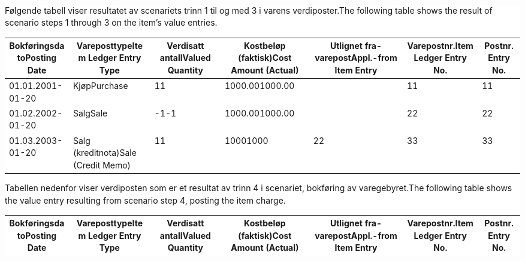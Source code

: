 <span data-ttu-id="20f41-368">Følgende tabell viser resultatet av scenariets trinn 1 til og med 3 i varens verdiposter.</span><span class="sxs-lookup"><span data-stu-id="20f41-368">The following table shows the result of scenario steps 1 through 3 on the item’s value entries.</span></span>  

|<span data-ttu-id="20f41-369">Bokføringsdato</span><span class="sxs-lookup"><span data-stu-id="20f41-369">Posting Date</span></span>|<span data-ttu-id="20f41-370">Vareposttype</span><span class="sxs-lookup"><span data-stu-id="20f41-370">Item Ledger Entry Type</span></span>|<span data-ttu-id="20f41-371">Verdisatt antall</span><span class="sxs-lookup"><span data-stu-id="20f41-371">Valued Quantity</span></span>|<span data-ttu-id="20f41-372">Kostbeløp (faktisk)</span><span class="sxs-lookup"><span data-stu-id="20f41-372">Cost Amount (Actual)</span></span>|<span data-ttu-id="20f41-373">Utlignet fra-varepost</span><span class="sxs-lookup"><span data-stu-id="20f41-373">Appl.-from Item Entry</span></span>|<span data-ttu-id="20f41-374">Varepostnr.</span><span class="sxs-lookup"><span data-stu-id="20f41-374">Item Ledger Entry No.</span></span>|<span data-ttu-id="20f41-375">Postnr.</span><span class="sxs-lookup"><span data-stu-id="20f41-375">Entry No.</span></span>|  
|-------------------------------------|-----------------------------------------------|-----------------------------------------|------------------------------------------------|------------------------------------------------|-----------------------------------------------|----------------------------------|  
|<span data-ttu-id="20f41-376">01.01.20</span><span class="sxs-lookup"><span data-stu-id="20f41-376">01-01-20</span></span>|<span data-ttu-id="20f41-377">Kjøp</span><span class="sxs-lookup"><span data-stu-id="20f41-377">Purchase</span></span>|<span data-ttu-id="20f41-378">1</span><span class="sxs-lookup"><span data-stu-id="20f41-378">1</span></span>|<span data-ttu-id="20f41-379">1000.00</span><span class="sxs-lookup"><span data-stu-id="20f41-379">1000.00</span></span>||<span data-ttu-id="20f41-380">1</span><span class="sxs-lookup"><span data-stu-id="20f41-380">1</span></span>|<span data-ttu-id="20f41-381">1</span><span class="sxs-lookup"><span data-stu-id="20f41-381">1</span></span>|  
|<span data-ttu-id="20f41-382">01.02.20</span><span class="sxs-lookup"><span data-stu-id="20f41-382">02-01-20</span></span>|<span data-ttu-id="20f41-383">Salg</span><span class="sxs-lookup"><span data-stu-id="20f41-383">Sale</span></span>|<span data-ttu-id="20f41-384">-1</span><span class="sxs-lookup"><span data-stu-id="20f41-384">-1</span></span>|<span data-ttu-id="20f41-385">1000.00</span><span class="sxs-lookup"><span data-stu-id="20f41-385">1000.00</span></span>||<span data-ttu-id="20f41-386">2</span><span class="sxs-lookup"><span data-stu-id="20f41-386">2</span></span>|<span data-ttu-id="20f41-387">2</span><span class="sxs-lookup"><span data-stu-id="20f41-387">2</span></span>|  
|<span data-ttu-id="20f41-388">01.03.20</span><span class="sxs-lookup"><span data-stu-id="20f41-388">03-01-20</span></span>|<span data-ttu-id="20f41-389">Salg (kreditnota)</span><span class="sxs-lookup"><span data-stu-id="20f41-389">Sale (Credit Memo)</span></span>|<span data-ttu-id="20f41-390">1</span><span class="sxs-lookup"><span data-stu-id="20f41-390">1</span></span>|<span data-ttu-id="20f41-391">1000</span><span class="sxs-lookup"><span data-stu-id="20f41-391">1000</span></span>|<span data-ttu-id="20f41-392">2</span><span class="sxs-lookup"><span data-stu-id="20f41-392">2</span></span>|<span data-ttu-id="20f41-393">3</span><span class="sxs-lookup"><span data-stu-id="20f41-393">3</span></span>|<span data-ttu-id="20f41-394">3</span><span class="sxs-lookup"><span data-stu-id="20f41-394">3</span></span>|  

<span data-ttu-id="20f41-395">Tabellen nedenfor viser verdiposten som er et resultat av trinn 4 i scenariet, bokføring av varegebyret.</span><span class="sxs-lookup"><span data-stu-id="20f41-395">The following table shows the value entry resulting from scenario step 4, posting the item charge.</span></span>  

|<span data-ttu-id="20f41-396">Bokføringsdato</span><span class="sxs-lookup"><span data-stu-id="20f41-396">Posting Date</span></span>|<span data-ttu-id="20f41-397">Vareposttype</span><span class="sxs-lookup"><span data-stu-id="20f41-397">Item Ledger Entry Type</span></span>|<span data-ttu-id="20f41-398">Verdisatt antall</span><span class="sxs-lookup"><span data-stu-id="20f41-398">Valued Quantity</span></span>|<span data-ttu-id="20f41-399">Kostbeløp (faktisk)</span><span class="sxs-lookup"><span data-stu-id="20f41-399">Cost Amount (Actual)</span></span>|<span data-ttu-id="20f41-400">Utlignet fra-varepost</span><span class="sxs-lookup"><span data-stu-id="20f41-400">Appl.-from Item Entry</span></span>|<span data-ttu-id="20f41-401">Varepostnr.</span><span class="sxs-lookup"><span data-stu-id="20f41-401">Item Ledger Entry No.</span></span>|<span data-ttu-id="20f41-402">Postnr.</span><span class="sxs-lookup"><span data-stu-id="20f41-402">Entry No.</span></span>|  
|-------------------------------------|-----------------------------------------------|-----------------------------------------|------------------------------------------------|------------------------------------------------|-----------------------------------------------|----------------------------------|  